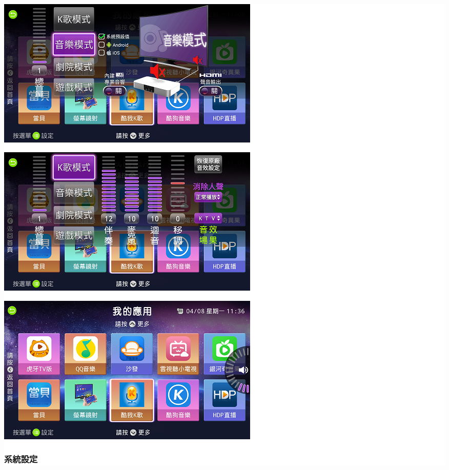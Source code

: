 ![Images/screenshot-music.png](Images/screenshot-music.png)

![Images/screenshot-karaoke.png](Images/screenshot-karaoke.png)

![Images/screenshot-volume.png](Images/screenshot-volume.png)

### 系統設定
